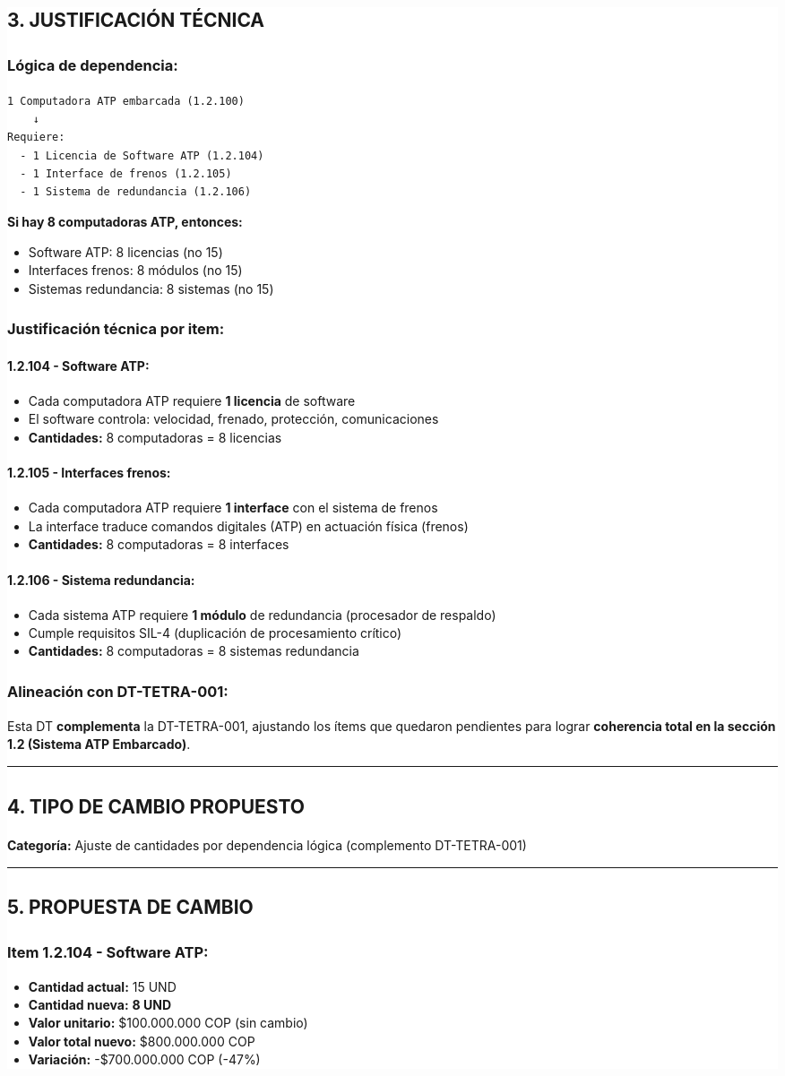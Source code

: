 
## 3. JUSTIFICACIÓN TÉCNICA

### Lógica de dependencia:
```
1 Computadora ATP embarcada (1.2.100)
    ↓
Requiere:
  - 1 Licencia de Software ATP (1.2.104)
  - 1 Interface de frenos (1.2.105)
  - 1 Sistema de redundancia (1.2.106)
```

**Si hay 8 computadoras ATP, entonces:**
- Software ATP: 8 licencias (no 15)
- Interfaces frenos: 8 módulos (no 15)
- Sistemas redundancia: 8 sistemas (no 15)

### Justificación técnica por item:

#### 1.2.104 - Software ATP:
- Cada computadora ATP requiere **1 licencia** de software
- El software controla: velocidad, frenado, protección, comunicaciones
- **Cantidades:** 8 computadoras = 8 licencias

#### 1.2.105 - Interfaces frenos:
- Cada computadora ATP requiere **1 interface** con el sistema de frenos
- La interface traduce comandos digitales (ATP) en actuación física (frenos)
- **Cantidades:** 8 computadoras = 8 interfaces

#### 1.2.106 - Sistema redundancia:
- Cada sistema ATP requiere **1 módulo** de redundancia (procesador de respaldo)
- Cumple requisitos SIL-4 (duplicación de procesamiento crítico)
- **Cantidades:** 8 computadoras = 8 sistemas redundancia

### Alineación con DT-TETRA-001:
Esta DT **complementa** la DT-TETRA-001, ajustando los ítems que quedaron pendientes para lograr **coherencia total en la sección 1.2 (Sistema ATP Embarcado)**.

---

## 4. TIPO DE CAMBIO PROPUESTO

**Categoría:** Ajuste de cantidades por dependencia lógica (complemento DT-TETRA-001)

---

## 5. PROPUESTA DE CAMBIO

### Item 1.2.104 - Software ATP:
- **Cantidad actual:** 15 UND
- **Cantidad nueva:** **8 UND**
- **Valor unitario:** $100.000.000 COP (sin cambio)
- **Valor total nuevo:** $800.000.000 COP
- **Variación:** -$700.000.000 COP (-47%)

